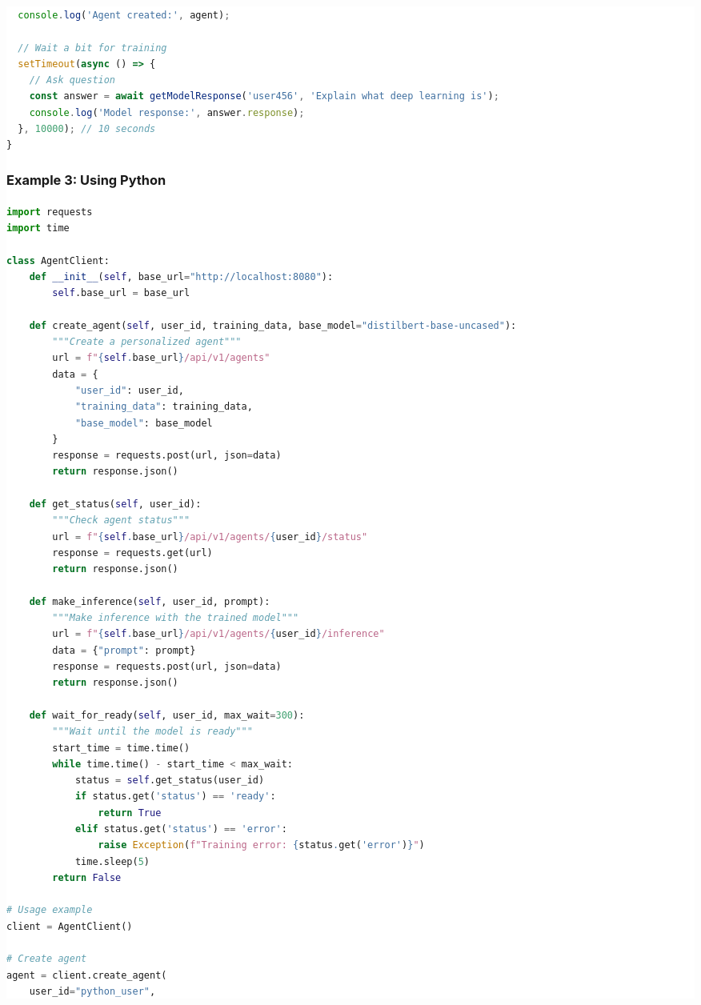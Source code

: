 ```javascript
  console.log('Agent created:', agent);
  
  // Wait a bit for training
  setTimeout(async () => {
    // Ask question
    const answer = await getModelResponse('user456', 'Explain what deep learning is');
    console.log('Model response:', answer.response);
  }, 10000); // 10 seconds
}
```

### Example 3: Using Python

```python
import requests
import time

class AgentClient:
    def __init__(self, base_url="http://localhost:8080"):
        self.base_url = base_url
    
    def create_agent(self, user_id, training_data, base_model="distilbert-base-uncased"):
        """Create a personalized agent"""
        url = f"{self.base_url}/api/v1/agents"
        data = {
            "user_id": user_id,
            "training_data": training_data,
            "base_model": base_model
        }
        response = requests.post(url, json=data)
        return response.json()
    
    def get_status(self, user_id):
        """Check agent status"""
        url = f"{self.base_url}/api/v1/agents/{user_id}/status"
        response = requests.get(url)
        return response.json()
    
    def make_inference(self, user_id, prompt):
        """Make inference with the trained model"""
        url = f"{self.base_url}/api/v1/agents/{user_id}/inference"
        data = {"prompt": prompt}
        response = requests.post(url, json=data)
        return response.json()
    
    def wait_for_ready(self, user_id, max_wait=300):
        """Wait until the model is ready"""
        start_time = time.time()
        while time.time() - start_time < max_wait:
            status = self.get_status(user_id)
            if status.get('status') == 'ready':
                return True
            elif status.get('status') == 'error':
                raise Exception(f"Training error: {status.get('error')}")
            time.sleep(5)
        return False

# Usage example
client = AgentClient()

# Create agent
agent = client.create_agent(
    user_id="python_user",
```